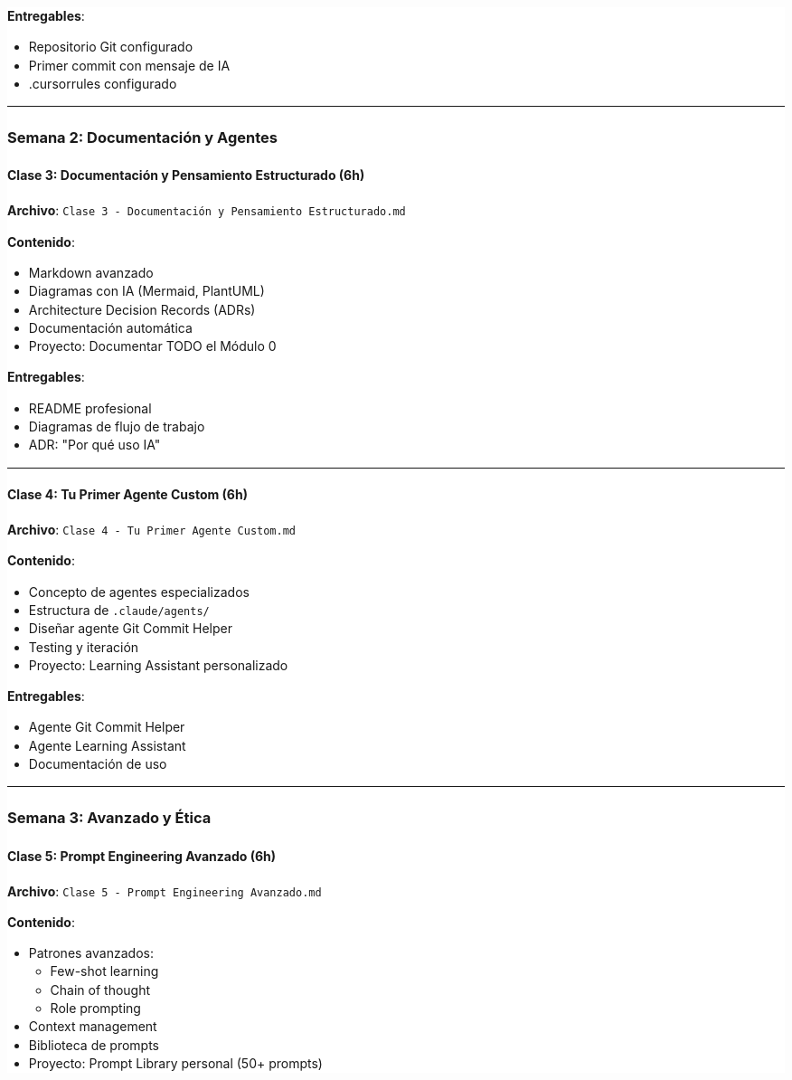**Entregables**:
- Repositorio Git configurado
- Primer commit con mensaje de IA
- .cursorrules configurado

---

### Semana 2: Documentación y Agentes

#### **Clase 3: Documentación y Pensamiento Estructurado** (6h)
**Archivo**: `Clase 3 - Documentación y Pensamiento Estructurado.md`

**Contenido**:
- Markdown avanzado
- Diagramas con IA (Mermaid, PlantUML)
- Architecture Decision Records (ADRs)
- Documentación automática
- Proyecto: Documentar TODO el Módulo 0

**Entregables**:
- README profesional
- Diagramas de flujo de trabajo
- ADR: "Por qué uso IA"

---

#### **Clase 4: Tu Primer Agente Custom** (6h)
**Archivo**: `Clase 4 - Tu Primer Agente Custom.md`

**Contenido**:
- Concepto de agentes especializados
- Estructura de `.claude/agents/`
- Diseñar agente Git Commit Helper
- Testing y iteración
- Proyecto: Learning Assistant personalizado

**Entregables**:
- Agente Git Commit Helper
- Agente Learning Assistant
- Documentación de uso

---

### Semana 3: Avanzado y Ética

#### **Clase 5: Prompt Engineering Avanzado** (6h)
**Archivo**: `Clase 5 - Prompt Engineering Avanzado.md`

**Contenido**:
- Patrones avanzados:
  - Few-shot learning
  - Chain of thought
  - Role prompting
- Context management
- Biblioteca de prompts
- Proyecto: Prompt Library personal (50+ prompts)
